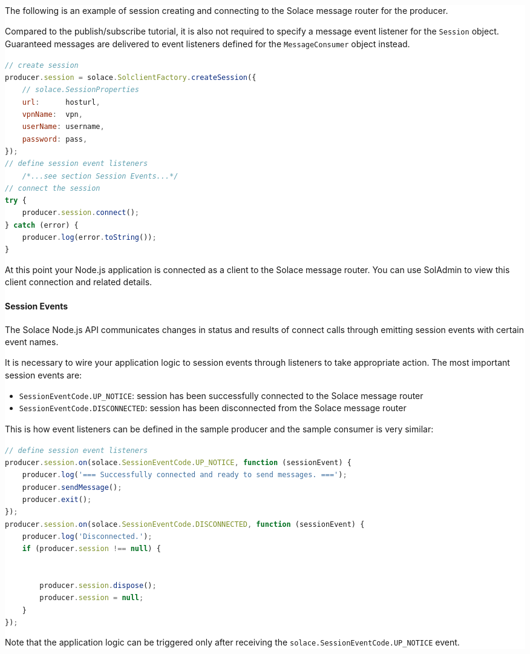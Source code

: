 The following is an example of session creating and connecting to the Solace message router for the producer.

Compared to the publish/subscribe tutorial, it is also not required to specify a message event listener for the `Session` object. Guaranteed messages are delivered to event listeners defined for the `MessageConsumer` object instead.

```javascript
// create session
producer.session = solace.SolclientFactory.createSession({
    // solace.SessionProperties
    url:      hosturl,
    vpnName:  vpn,
    userName: username,
    password: pass,
});
// define session event listeners
    /*...see section Session Events...*/
// connect the session
try {
    producer.session.connect();
} catch (error) {
    producer.log(error.toString());
}
```

At this point your Node.js application is connected as a client to the Solace message router. You can use SolAdmin to view this client connection and related details.

#### Session Events

The Solace Node.js API communicates changes in status and results of connect calls through emitting session events with certain event names.

It is necessary to wire your application logic to session events through listeners to take appropriate action. The most important session events are:

*   `SessionEventCode.UP_NOTICE`: session has been successfully connected to the Solace message router
*   `SessionEventCode.DISCONNECTED`: session has been disconnected from the Solace message router

This is how event listeners can be defined in the sample producer and the sample consumer is very similar:

```javascript
// define session event listeners
producer.session.on(solace.SessionEventCode.UP_NOTICE, function (sessionEvent) {
    producer.log('=== Successfully connected and ready to send messages. ===');
    producer.sendMessage();
    producer.exit();
});
producer.session.on(solace.SessionEventCode.DISCONNECTED, function (sessionEvent) {
    producer.log('Disconnected.');
    if (producer.session !== null) {
                                
     
        producer.session.dispose();
        producer.session = null;
    }
});
```
Note that the application logic can be triggered only after receiving the `solace.SessionEventCode.UP_NOTICE` event.
